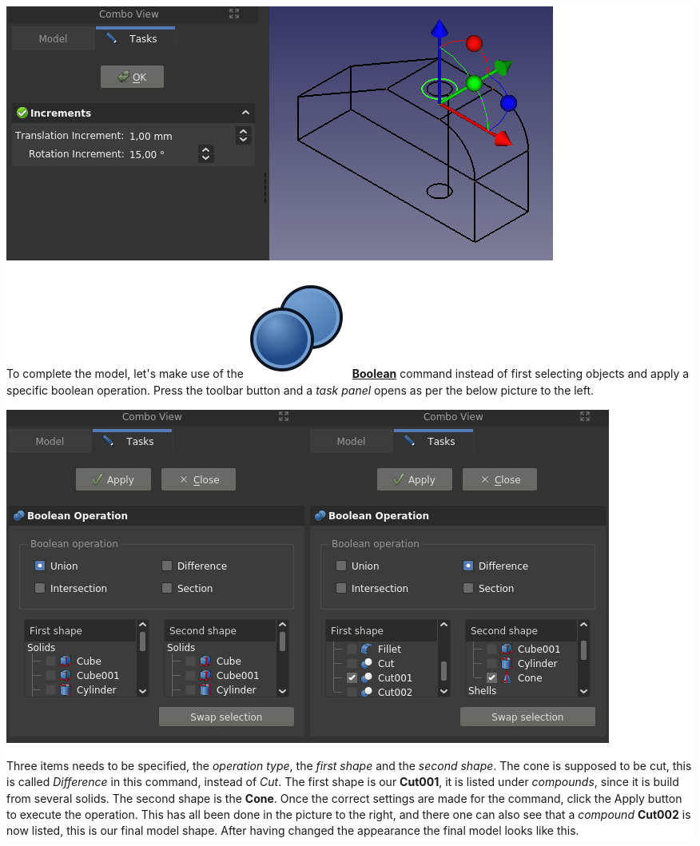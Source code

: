 ![](/src/assets/images/T101pwb04-02_conetranslate.png)

To complete the model, let's make use of the ![](/src/assets/images/Part_Boolean.svg) **[Boolean](/Part_Boolean "Part Boolean")** command instead of first selecting objects and apply a specific boolean operation. Press the toolbar button and a _task panel_ opens as per the below picture to the left.

![](/src/assets/images/T101pwb04-03_boolean.png)

Three items needs to be specified, the _operation type_, the _first shape_ and the _second shape_. The cone is supposed to be cut, this is called _Difference_ in this command, instead of _Cut_. The first shape is our **Cut001**, it is listed under _compounds_, since it is build from several solids. The second shape is the **Cone**. Once the correct settings are made for the command, click the Apply button to execute the operation. This has all been done in the picture to the right, and there one can also see that a _compound_ **Cut002** is now listed, this is our final model shape. After having changed the appearance the final model looks like this.
